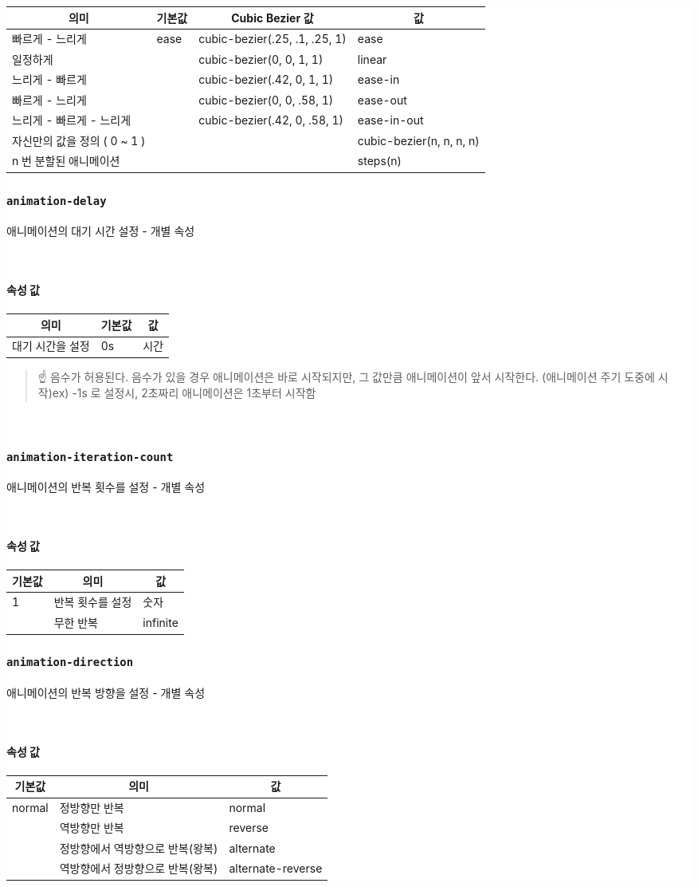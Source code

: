 | 의미                         | 기본값 | Cubic Bezier 값               | 값                       |
| ---------------------------- | ------ | ----------------------------- | ------------------------ |
| 빠르게 - 느리게              | ease   | cubic-bezier(.25, .1, .25, 1) | ease                     |
| 일정하게                     |        | cubic-bezier(0, 0, 1, 1)      | linear                   |
| 느리게 - 빠르게              |        | cubic-bezier(.42, 0, 1, 1)    | ease-in                  |
| 빠르게 - 느리게              |        | cubic-bezier(0, 0, .58, 1)    | ease-out                 |
| 느리게 - 빠르게 - 느리게     |        | cubic-bezier(.42, 0, .58, 1)  | ease-in-out              |
| 자신만의 값을 정의 ( 0 ~ 1 ) |        |                               | cubic-bezier(n, n, n, n) |
| n 번 분할된 애니메이션       |        |                               | steps(n)                 |

### `animation-delay`

애니메이션의 대기 시간 설정 - 개별 속성

<br/>

#### 속성 값

| 의미             | 기본값 | 값   |
| ---------------- | ------ | ---- |
| 대기 시간을 설정 | 0s     | 시간 |

> ☝️ 음수가 허용된다. 음수가 있을 경우 애니메이션은 바로 시작되지만, 그 값만큼 애니메이션이 앞서 시작한다. (애니메이션 주기 도중에 시작)ex) -1s 로 설정시, 2초짜리 애니메이션은 1초부터 시작함

<br/>

### `animation-iteration-count`

애니메이션의 반복 횟수를 설정 - 개별 속성

<br/>

#### 속성 값

| 기본값 | 의미             | 값       |
| ------ | ---------------- | -------- |
| 1      | 반복 횟수를 설정 | 숫자     |
|        | 무한 반복        | infinite |

### `animation-direction`

애니메이션의 반복 방향을 설정 - 개별 속성

<br/>

#### 속성 값

| 기본값 | 의미                             | 값                |
| ------ | -------------------------------- | ----------------- |
| normal | 정방향만 반복                    | normal            |
|        | 역방향만 반복                    | reverse           |
|        | 정방향에서 역방향으로 반복(왕복) | alternate         |
|        | 역방향에서 정방향으로 반복(왕복) | alternate-reverse |

